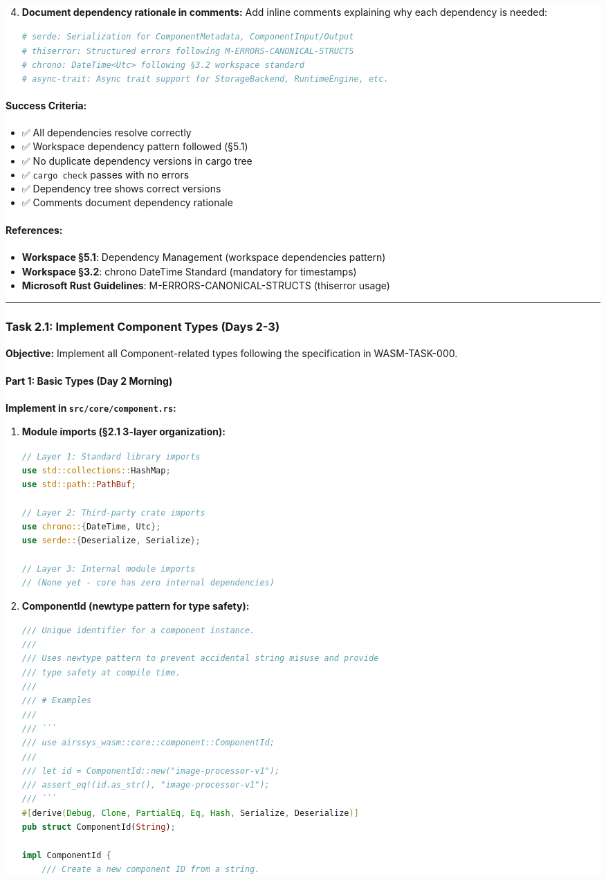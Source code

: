 4. **Document dependency rationale in comments:**
   Add inline comments explaining why each dependency is needed:
   ```toml
   # serde: Serialization for ComponentMetadata, ComponentInput/Output
   # thiserror: Structured errors following M-ERRORS-CANONICAL-STRUCTS
   # chrono: DateTime<Utc> following §3.2 workspace standard
   # async-trait: Async trait support for StorageBackend, RuntimeEngine, etc.
   ```

#### Success Criteria:
- ✅ All dependencies resolve correctly
- ✅ Workspace dependency pattern followed (§5.1)
- ✅ No duplicate dependency versions in cargo tree
- ✅ `cargo check` passes with no errors
- ✅ Dependency tree shows correct versions
- ✅ Comments document dependency rationale

#### References:
- **Workspace §5.1**: Dependency Management (workspace dependencies pattern)
- **Workspace §3.2**: chrono DateTime<Utc> Standard (mandatory for timestamps)
- **Microsoft Rust Guidelines**: M-ERRORS-CANONICAL-STRUCTS (thiserror usage)

---

### Task 2.1: Implement Component Types (Days 2-3)

**Objective:** Implement all Component-related types following the specification in WASM-TASK-000.

#### Part 1: Basic Types (Day 2 Morning)

**Implement in `src/core/component.rs`:**

1. **Module imports (§2.1 3-layer organization):**
   ```rust
   // Layer 1: Standard library imports
   use std::collections::HashMap;
   use std::path::PathBuf;
   
   // Layer 2: Third-party crate imports
   use chrono::{DateTime, Utc};
   use serde::{Deserialize, Serialize};
   
   // Layer 3: Internal module imports
   // (None yet - core has zero internal dependencies)
   ```

2. **ComponentId (newtype pattern for type safety):**
   ```rust
   /// Unique identifier for a component instance.
   /// 
   /// Uses newtype pattern to prevent accidental string misuse and provide
   /// type safety at compile time.
   ///
   /// # Examples
   ///
   /// ```
   /// use airssys_wasm::core::component::ComponentId;
   ///
   /// let id = ComponentId::new("image-processor-v1");
   /// assert_eq!(id.as_str(), "image-processor-v1");
   /// ```
   #[derive(Debug, Clone, PartialEq, Eq, Hash, Serialize, Deserialize)]
   pub struct ComponentId(String);
   
   impl ComponentId {
       /// Create a new component ID from a string.
   ```